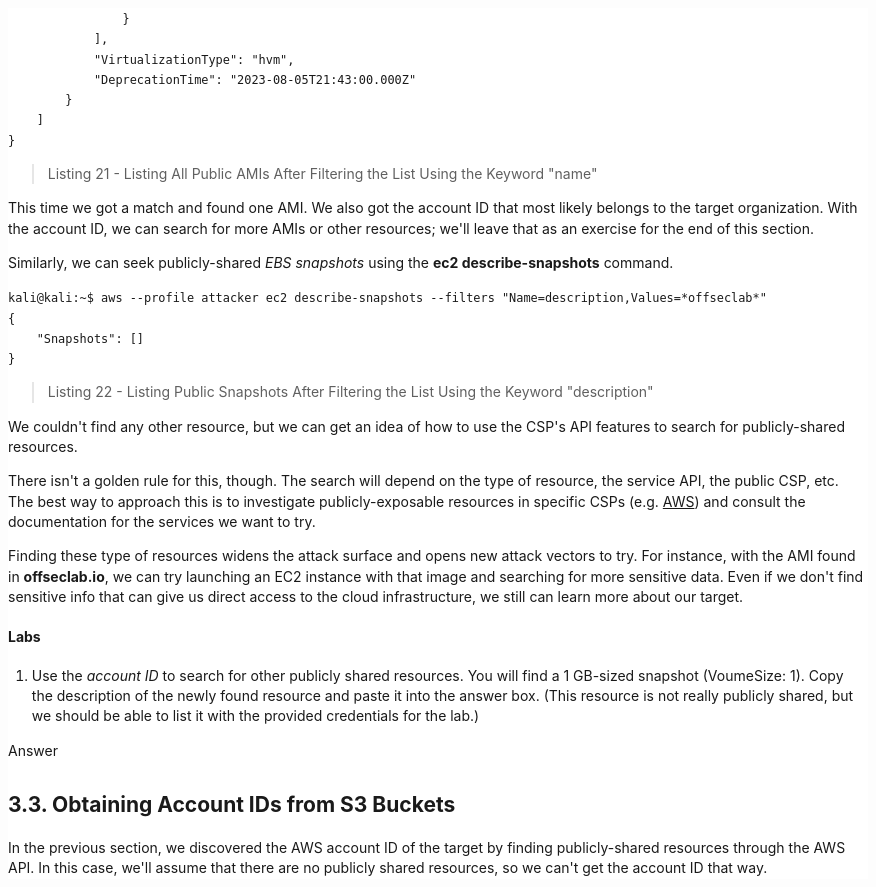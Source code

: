 ```
                }
            ],
            "VirtualizationType": "hvm",
            "DeprecationTime": "2023-08-05T21:43:00.000Z"
        }
    ]
}
```

> Listing 21 - Listing All Public AMIs After Filtering the List Using the Keyword "name"

This time we got a match and found one AMI. We also got the account ID that most likely belongs to the target organization. With the account ID, we can search for more AMIs or other resources; we'll leave that as an exercise for the end of this section.

Similarly, we can seek publicly-shared _EBS snapshots_ using the **ec2 describe-snapshots** command.

```
kali@kali:~$ aws --profile attacker ec2 describe-snapshots --filters "Name=description,Values=*offseclab*"
{
    "Snapshots": []
}
```

> Listing 22 - Listing Public Snapshots After Filtering the List Using the Keyword "description"

We couldn't find any other resource, but we can get an idea of how to use the CSP's API features to search for publicly-shared resources.

There isn't a golden rule for this, though. The search will depend on the type of resource, the service API, the public CSP, etc. The best way to approach this is to investigate publicly-exposable resources in specific CSPs (e.g. [AWS](https://github.com/SummitRoute/aws_exposable_resources)) and consult the documentation for the services we want to try.

Finding these type of resources widens the attack surface and opens new attack vectors to try. For instance, with the AMI found in **offseclab.io**, we can try launching an EC2 instance with that image and searching for more sensitive data. Even if we don't find sensitive info that can give us direct access to the cloud infrastructure, we still can learn more about our target.

#### Labs

1. Use the _account ID_ to search for other publicly shared resources. You will find a 1 GB-sized snapshot (VoumeSize: 1). Copy the description of the newly found resource and paste it into the answer box. (This resource is not really publicly shared, but we should be able to list it with the provided credentials for the lab.)

Answer

## 3.3. Obtaining Account IDs from S3 Buckets

In the previous section, we discovered the AWS account ID of the target by finding publicly-shared resources through the AWS API. In this case, we'll assume that there are no publicly shared resources, so we can't get the account ID that way.
